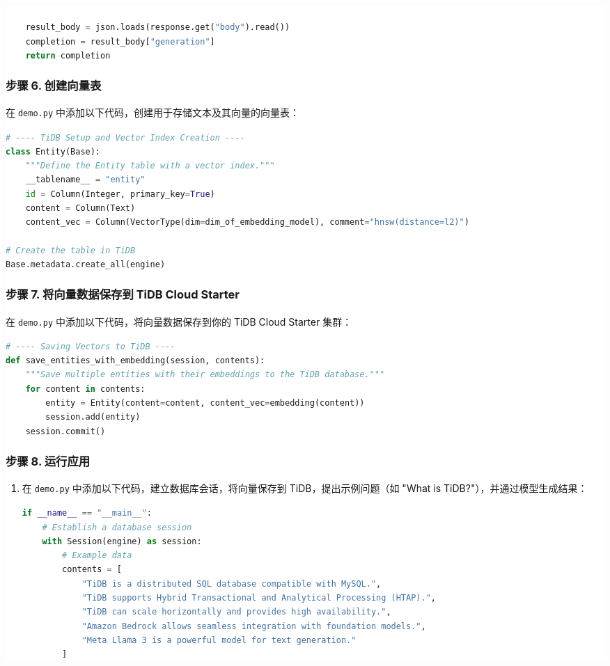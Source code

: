 ```python

    result_body = json.loads(response.get("body").read())
    completion = result_body["generation"]
    return completion
```

### 步骤 6. 创建向量表

在 `demo.py` 中添加以下代码，创建用于存储文本及其向量的向量表：

```python
# ---- TiDB Setup and Vector Index Creation ----
class Entity(Base):
    """Define the Entity table with a vector index."""
    __tablename__ = "entity"
    id = Column(Integer, primary_key=True)
    content = Column(Text)
    content_vec = Column(VectorType(dim=dim_of_embedding_model), comment="hnsw(distance=l2)")

# Create the table in TiDB
Base.metadata.create_all(engine)
```

### 步骤 7. 将向量数据保存到 TiDB Cloud Starter

在 `demo.py` 中添加以下代码，将向量数据保存到你的 TiDB Cloud Starter 集群：

```python
# ---- Saving Vectors to TiDB ----
def save_entities_with_embedding(session, contents):
    """Save multiple entities with their embeddings to the TiDB database."""
    for content in contents:
        entity = Entity(content=content, content_vec=embedding(content))
        session.add(entity)
    session.commit()
```

### 步骤 8. 运行应用

1. 在 `demo.py` 中添加以下代码，建立数据库会话，将向量保存到 TiDB，提出示例问题（如 "What is TiDB?"），并通过模型生成结果：

    ```python
    if __name__ == "__main__":
        # Establish a database session
        with Session(engine) as session:
            # Example data
            contents = [
                "TiDB is a distributed SQL database compatible with MySQL.",
                "TiDB supports Hybrid Transactional and Analytical Processing (HTAP).",
                "TiDB can scale horizontally and provides high availability.",
                "Amazon Bedrock allows seamless integration with foundation models.",
                "Meta Llama 3 is a powerful model for text generation."
            ]
